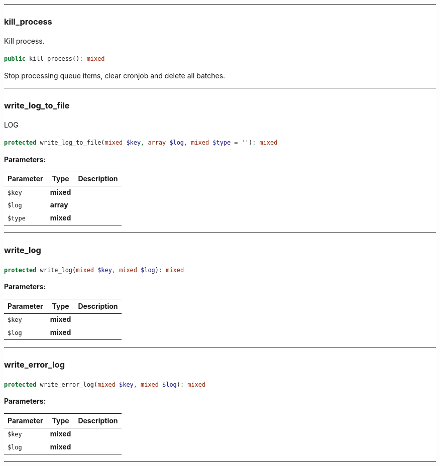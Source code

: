 ***

### kill_process

Kill process.

```php
public kill_process(): mixed
```

Stop processing queue items, clear cronjob and delete all batches.

***

### write_log_to_file

LOG

```php
protected write_log_to_file(mixed $key, array $log, mixed $type = ''): mixed
```

**Parameters:**

| Parameter | Type      | Description |
|-----------|-----------|-------------|
| `$key`    | **mixed** |             |
| `$log`    | **array** |             |
| `$type`   | **mixed** |             |

***

### write_log

```php
protected write_log(mixed $key, mixed $log): mixed
```

**Parameters:**

| Parameter | Type      | Description |
|-----------|-----------|-------------|
| `$key`    | **mixed** |             |
| `$log`    | **mixed** |             |

***

### write_error_log

```php
protected write_error_log(mixed $key, mixed $log): mixed
```

**Parameters:**

| Parameter | Type      | Description |
|-----------|-----------|-------------|
| `$key`    | **mixed** |             |
| `$log`    | **mixed** |             |

***
